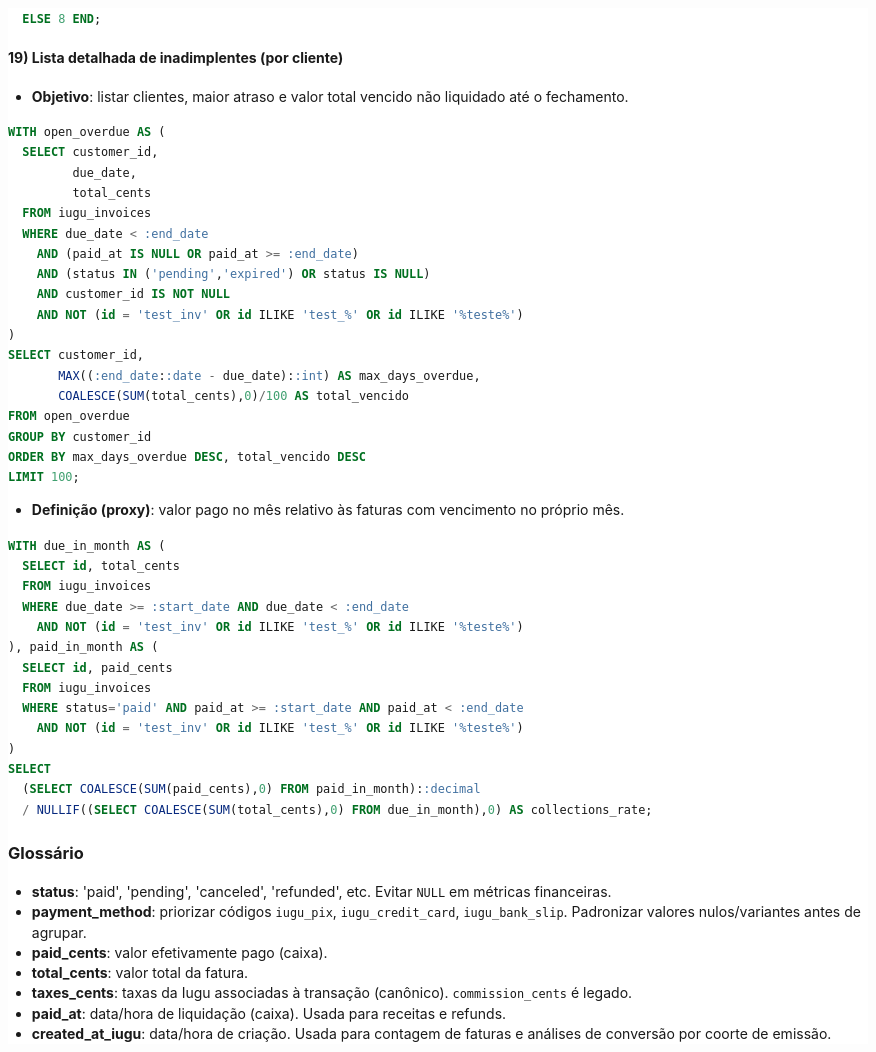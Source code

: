 ```sql
  ELSE 8 END;
```

#### 19) Lista detalhada de inadimplentes (por cliente)
- **Objetivo**: listar clientes, maior atraso e valor total vencido não liquidado até o fechamento.
```sql
WITH open_overdue AS (
  SELECT customer_id,
         due_date,
         total_cents
  FROM iugu_invoices
  WHERE due_date < :end_date
    AND (paid_at IS NULL OR paid_at >= :end_date)
    AND (status IN ('pending','expired') OR status IS NULL)
    AND customer_id IS NOT NULL
    AND NOT (id = 'test_inv' OR id ILIKE 'test_%' OR id ILIKE '%teste%')
)
SELECT customer_id,
       MAX((:end_date::date - due_date)::int) AS max_days_overdue,
       COALESCE(SUM(total_cents),0)/100 AS total_vencido
FROM open_overdue
GROUP BY customer_id
ORDER BY max_days_overdue DESC, total_vencido DESC
LIMIT 100;
```
- **Definição (proxy)**: valor pago no mês relativo às faturas com vencimento no próprio mês.
```sql
WITH due_in_month AS (
  SELECT id, total_cents
  FROM iugu_invoices
  WHERE due_date >= :start_date AND due_date < :end_date
    AND NOT (id = 'test_inv' OR id ILIKE 'test_%' OR id ILIKE '%teste%')
), paid_in_month AS (
  SELECT id, paid_cents
  FROM iugu_invoices
  WHERE status='paid' AND paid_at >= :start_date AND paid_at < :end_date
    AND NOT (id = 'test_inv' OR id ILIKE 'test_%' OR id ILIKE '%teste%')
)
SELECT 
  (SELECT COALESCE(SUM(paid_cents),0) FROM paid_in_month)::decimal
  / NULLIF((SELECT COALESCE(SUM(total_cents),0) FROM due_in_month),0) AS collections_rate;
```

### Glossário
- **status**: 'paid', 'pending', 'canceled', 'refunded', etc. Evitar `NULL` em métricas financeiras.
- **payment_method**: priorizar códigos `iugu_pix`, `iugu_credit_card`, `iugu_bank_slip`. Padronizar valores nulos/variantes antes de agrupar.
- **paid_cents**: valor efetivamente pago (caixa).
- **total_cents**: valor total da fatura.
- **taxes_cents**: taxas da Iugu associadas à transação (canônico). `commission_cents` é legado.
- **paid_at**: data/hora de liquidação (caixa). Usada para receitas e refunds.
- **created_at_iugu**: data/hora de criação. Usada para contagem de faturas e análises de conversão por coorte de emissão.
